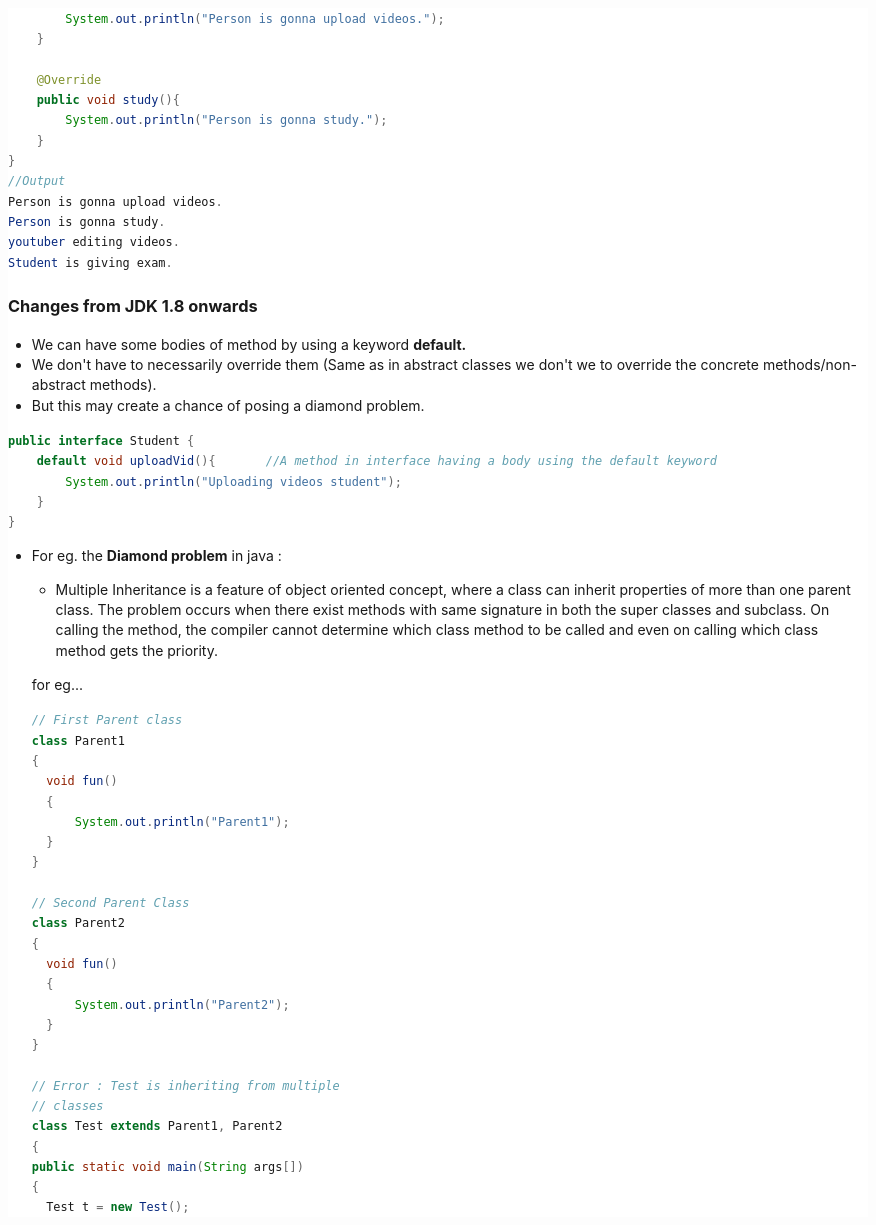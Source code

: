 ```java
        System.out.println("Person is gonna upload videos.");
    }

    @Override
    public void study(){
        System.out.println("Person is gonna study.");
    }
}
//Output
Person is gonna upload videos.
Person is gonna study.
youtuber editing videos.
Student is giving exam.
```



### Changes from JDK 1.8 onwards

- We can have some bodies of method by using a keyword **default.**
- We don't have to necessarily override them (Same as in abstract classes we don't we to override the concrete methods/non-abstract methods).
- But this may create a chance of posing a diamond problem.

```java
public interface Student {
    default void uploadVid(){		//A method in interface having a body using the default keyword
        System.out.println("Uploading videos student");
    } 
} 
```

- For eg. the **Diamond problem** in java :

  - Multiple Inheritance is a feature of object oriented concept, where a class can inherit properties of more than one parent class. The problem occurs when there exist methods with same signature in both the super classes and subclass. On calling the method, the compiler cannot determine which class method to be called and even on calling which class method gets the priority.

  for eg...

  ```java
  // First Parent class 
  class Parent1 
  { 
  	void fun() 
  	{ 
  		System.out.println("Parent1"); 
  	} 
  } 
  
  // Second Parent Class 
  class Parent2 
  { 
  	void fun() 
  	{ 
  		System.out.println("Parent2"); 
  	} 
  } 
  
  // Error : Test is inheriting from multiple 
  // classes 
  class Test extends Parent1, Parent2 
  { 
  public static void main(String args[]) 
  { 
  	Test t = new Test(); 
  ```